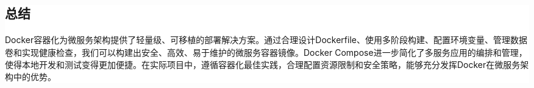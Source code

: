 
## 总结

Docker容器化为微服务架构提供了轻量级、可移植的部署解决方案。通过合理设计Dockerfile、使用多阶段构建、配置环境变量、管理数据卷和实现健康检查，我们可以构建出安全、高效、易于维护的微服务容器镜像。Docker Compose进一步简化了多服务应用的编排和管理，使得本地开发和测试变得更加便捷。在实际项目中，遵循容器化最佳实践，合理配置资源限制和安全策略，能够充分发挥Docker在微服务架构中的优势。
